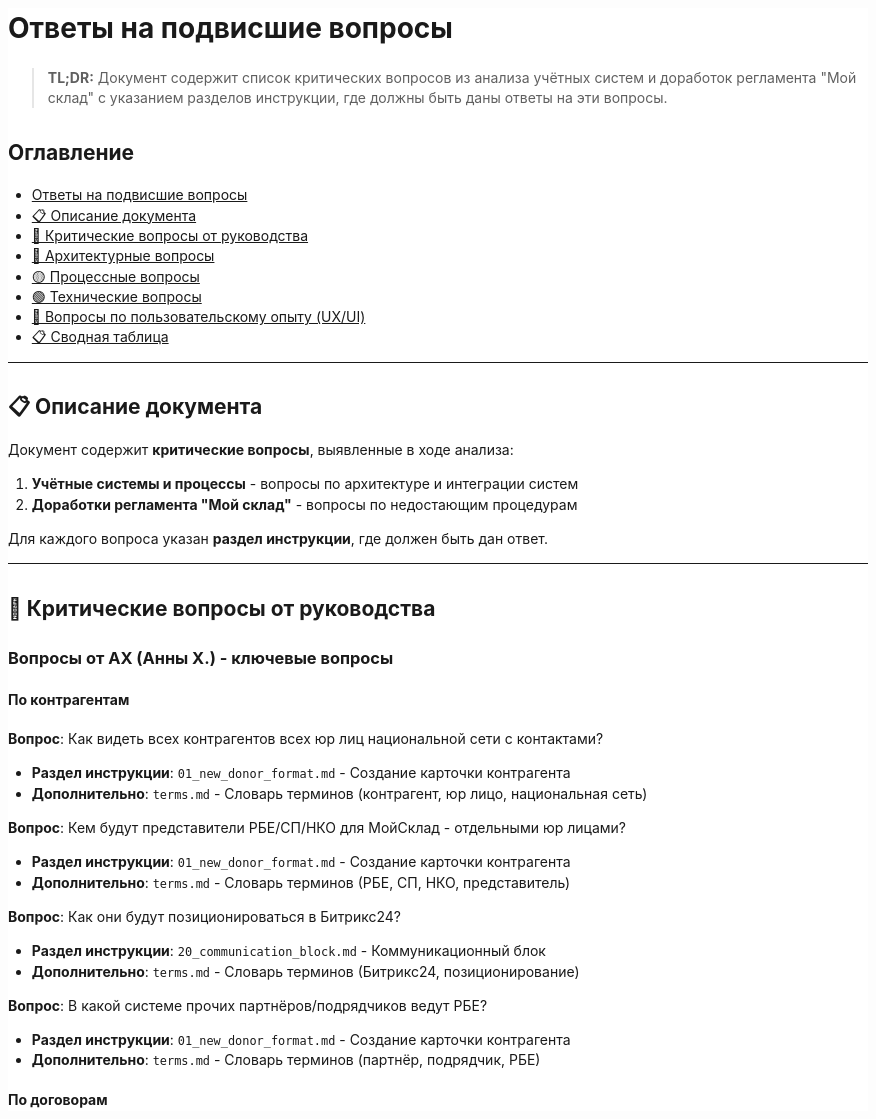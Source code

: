 # Ответы на подвисшие вопросы

> **TL;DR:**
> Документ содержит список критических вопросов из анализа учётных систем и доработок регламента "Мой склад" с указанием разделов инструкции, где должны быть даны ответы на эти вопросы.

## Оглавление
- [Ответы на подвисшие вопросы](#ответы-на-подвисшие-вопросы)
- [📋 Описание документа](#-описание-документа)
- [🚨 Критические вопросы от руководства](#-критические-вопросы-от-руководства)
- [🔴 Архитектурные вопросы](#-архитектурные-вопросы)
- [🟡 Процессные вопросы](#-процессные-вопросы)
- [🟢 Технические вопросы](#-технические-вопросы)
- [🎨 Вопросы по пользовательскому опыту (UX/UI)](#-вопросы-по-пользовательскому-опыту-uxui)
- [📋 Сводная таблица](#-сводная-таблица)

---

## 📋 Описание документа

Документ содержит **критические вопросы**, выявленные в ходе анализа:
1. **Учётные системы и процессы** - вопросы по архитектуре и интеграции систем
2. **Доработки регламента "Мой склад"** - вопросы по недостающим процедурам

Для каждого вопроса указан **раздел инструкции**, где должен быть дан ответ.

---

## 🚨 Критические вопросы от руководства

### Вопросы от АХ (Анны Х.) - ключевые вопросы

#### По контрагентам

**Вопрос**: Как видеть всех контрагентов всех юр лиц национальной сети с контактами?
- **Раздел инструкции**: `01_new_donor_format.md` - Создание карточки контрагента
- **Дополнительно**: `terms.md` - Словарь терминов (контрагент, юр лицо, национальная сеть)

**Вопрос**: Кем будут представители РБЕ/СП/НКО для МойСклад - отдельными юр лицами?
- **Раздел инструкции**: `01_new_donor_format.md` - Создание карточки контрагента
- **Дополнительно**: `terms.md` - Словарь терминов (РБЕ, СП, НКО, представитель)

**Вопрос**: Как они будут позиционироваться в Битрикс24?
- **Раздел инструкции**: `20_communication_block.md` - Коммуникационный блок
- **Дополнительно**: `terms.md` - Словарь терминов (Битрикс24, позиционирование)

**Вопрос**: В какой системе прочих партнёров/подрядчиков ведут РБЕ?
- **Раздел инструкции**: `01_new_donor_format.md` - Создание карточки контрагента
- **Дополнительно**: `terms.md` - Словарь терминов (партнёр, подрядчик, РБЕ)

#### По договорам
